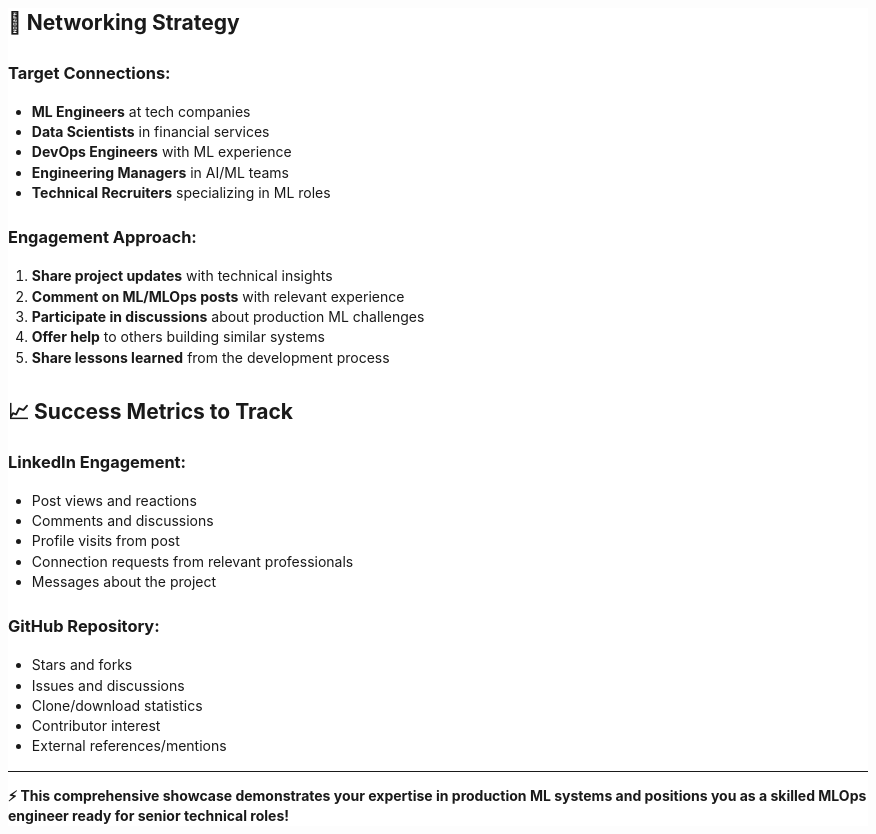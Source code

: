 ## 🎯 Networking Strategy

### **Target Connections:**
- **ML Engineers** at tech companies
- **Data Scientists** in financial services
- **DevOps Engineers** with ML experience
- **Engineering Managers** in AI/ML teams
- **Technical Recruiters** specializing in ML roles

### **Engagement Approach:**
1. **Share project updates** with technical insights
2. **Comment on ML/MLOps posts** with relevant experience
3. **Participate in discussions** about production ML challenges
4. **Offer help** to others building similar systems
5. **Share lessons learned** from the development process

## 📈 Success Metrics to Track

### **LinkedIn Engagement:**
- Post views and reactions
- Comments and discussions
- Profile visits from post
- Connection requests from relevant professionals
- Messages about the project

### **GitHub Repository:**
- Stars and forks
- Issues and discussions
- Clone/download statistics
- Contributor interest
- External references/mentions

---

**⚡ This comprehensive showcase demonstrates your expertise in production ML systems and positions you as a skilled MLOps engineer ready for senior technical roles!**